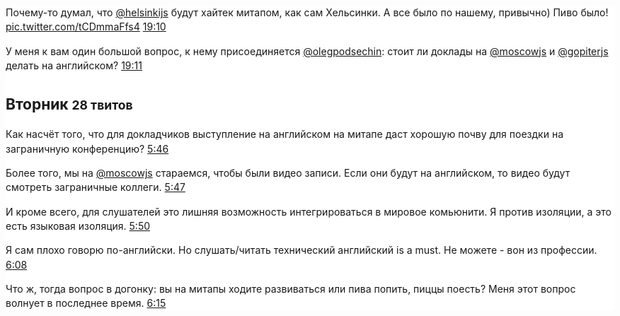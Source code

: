 </div>

<div class="tweet">

Почему-то думал, что [@helsinkijs](https://twitter.com/helsinkijs "HelsinkiJS") будут хайтек митапом, как сам Хельсинки. А все было по нашему, привычно\) Пиво было! [pic.twitter.com/tCDmmaFfs4](http://t.co/tCDmmaFfs4)
 <a class="tweet__time" href="https://twitter.com/jsunderhood/status/597841155779403776">19:10</a>

</div>

<div class="tweet">

У меня к вам один большой вопрос, к нему присоединяется [@olegpodsechin](https://twitter.com/olegpodsechin "Oleg Podsechin"): стоит ли доклады на [@moscowjs](https://twitter.com/moscowjs "MoscowJS") и [@gopiterjs](https://twitter.com/gopiterjs "PiterJS") делать на английском?
 <a class="tweet__time" href="https://twitter.com/jsunderhood/status/597841570314981377">19:11</a>

</div>

## Вторник <small>28 твитов</small>

<div class="tweet">

Как насчёт того, что для докладчиков выступление на английском на митапе даст хорошую почву для поездки на заграничную конференцию?
 <a class="tweet__time" href="https://twitter.com/jsunderhood/status/598001400233222144">5:46</a>

</div>

<div class="tweet">

Более того, мы на [@moscowjs](https://twitter.com/moscowjs "MoscowJS") стараемся, чтобы были видео записи. Если они будут на английском, то видео будут смотреть заграничные коллеги.
 <a class="tweet__time" href="https://twitter.com/jsunderhood/status/598001583583010816">5:47</a>

</div>

<div class="tweet">

И кроме всего, для слушателей это лишняя возможность интегрироваться в мировое комьюнити. Я против изоляции, а это есть языковая изоляция.
 <a class="tweet__time" href="https://twitter.com/jsunderhood/status/598002170403880960">5:50</a>

</div>

<div class="tweet">

Я сам плохо говорю по-английски. Но слушать/читать технический английский is a must. Не можете - вон из профессии.
 <a class="tweet__time" href="https://twitter.com/jsunderhood/status/598006919274614785">6:08</a>

</div>

<div class="tweet">

Что ж, тогда вопрос в догонку: вы на митапы ходите развиваться или пива попить, пиццы поесть? Меня этот вопрос волнует в последнее время.
 <a class="tweet__time" href="https://twitter.com/jsunderhood/status/598008487931682816">6:15</a>
